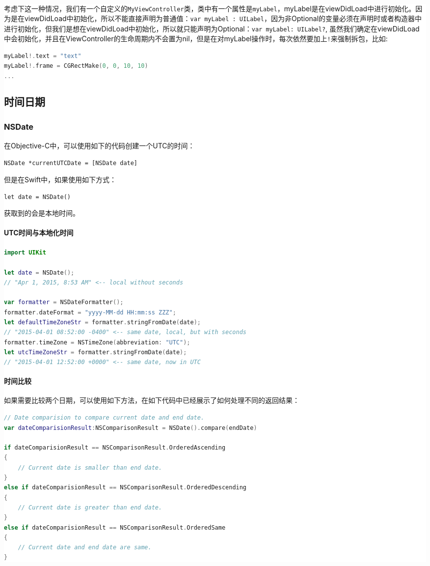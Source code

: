 
考虑下这一种情况，我们有一个自定义的`MyViewController`类，类中有一个属性是`myLabel`，myLabel是在viewDidLoad中进行初始化。因为是在viewDidLoad中初始化，所以不能直接声明为普通值：`var myLabel : UILabel`，因为非Optional的变量必须在声明时或者构造器中进行初始化，但我们是想在viewDidLoad中初始化，所以就只能声明为Optional：`var myLabel: UILabel?`, 虽然我们确定在viewDidLoad中会初始化，并且在ViewController的生命周期内不会置为nil，但是在对myLabel操作时，每次依然要加上`!`来强制拆包，比如:

``` swift
myLabel!.text = "text"
myLabel!.frame = CGRectMake(0, 0, 10, 10)
...
```

## 时间日期

### NSDate

在Objective-C中，可以使用如下的代码创建一个UTC的时间：

``` 
NSDate *currentUTCDate = [NSDate date]
```

但是在Swift中，如果使用如下方式：

``` 
let date = NSDate()
```

获取到的会是本地时间。

#### UTC时间与本地化时间

``` swift
import UIKit

let date = NSDate();
// "Apr 1, 2015, 8:53 AM" <-- local without seconds

var formatter = NSDateFormatter();
formatter.dateFormat = "yyyy-MM-dd HH:mm:ss ZZZ";
let defaultTimeZoneStr = formatter.stringFromDate(date);
// "2015-04-01 08:52:00 -0400" <-- same date, local, but with seconds
formatter.timeZone = NSTimeZone(abbreviation: "UTC");
let utcTimeZoneStr = formatter.stringFromDate(date);
// "2015-04-01 12:52:00 +0000" <-- same date, now in UTC
```

#### 时间比较

如果需要比较两个日期，可以使用如下方法，在如下代码中已经展示了如何处理不同的返回结果：

``` swift
// Date comparision to compare current date and end date.
var dateComparisionResult:NSComparisonResult = NSDate().compare(endDate)

if dateComparisionResult == NSComparisonResult.OrderedAscending
{
    // Current date is smaller than end date.
}
else if dateComparisionResult == NSComparisonResult.OrderedDescending
{
    // Current date is greater than end date.
}
else if dateComparisionResult == NSComparisonResult.OrderedSame
{
    // Current date and end date are same.
}
```
